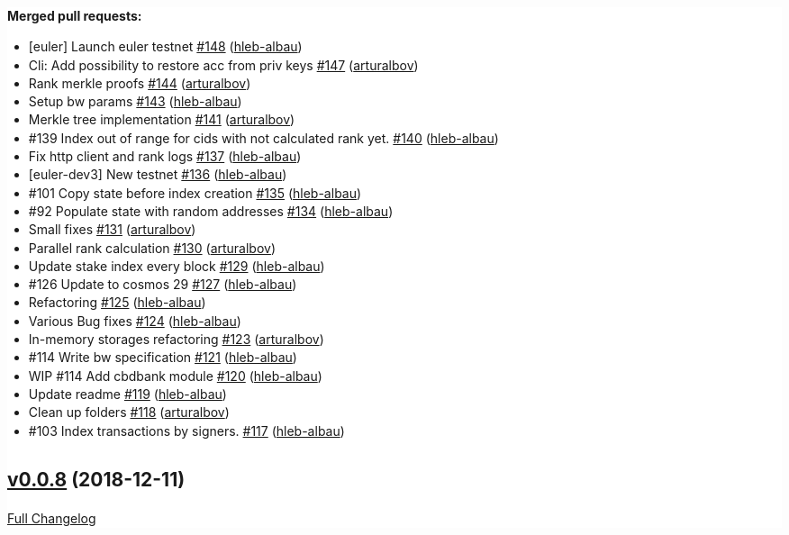 **Merged pull requests:**

- \[euler\] Launch euler testnet [\#148](https://github.com/cybercongress/go-cyber/pull/148) ([hleb-albau](https://github.com/hleb-albau))
- Cli: Add possibility to restore acc from priv keys [\#147](https://github.com/cybercongress/go-cyber/pull/147) ([arturalbov](https://github.com/arturalbov))
- Rank merkle proofs [\#144](https://github.com/cybercongress/go-cyber/pull/144) ([arturalbov](https://github.com/arturalbov))
- Setup bw params [\#143](https://github.com/cybercongress/go-cyber/pull/143) ([hleb-albau](https://github.com/hleb-albau))
- Merkle tree implementation [\#141](https://github.com/cybercongress/go-cyber/pull/141) ([arturalbov](https://github.com/arturalbov))
- \#139 Index out of range for cids with not calculated rank yet. [\#140](https://github.com/cybercongress/go-cyber/pull/140) ([hleb-albau](https://github.com/hleb-albau))
- Fix http client and rank logs [\#137](https://github.com/cybercongress/go-cyber/pull/137) ([hleb-albau](https://github.com/hleb-albau))
- \[euler-dev3\] New testnet [\#136](https://github.com/cybercongress/go-cyber/pull/136) ([hleb-albau](https://github.com/hleb-albau))
- \#101 Copy state before index creation [\#135](https://github.com/cybercongress/go-cyber/pull/135) ([hleb-albau](https://github.com/hleb-albau))
- \#92 Populate state with random addresses [\#134](https://github.com/cybercongress/go-cyber/pull/134) ([hleb-albau](https://github.com/hleb-albau))
- Small fixes [\#131](https://github.com/cybercongress/go-cyber/pull/131) ([arturalbov](https://github.com/arturalbov))
- Parallel rank calculation [\#130](https://github.com/cybercongress/go-cyber/pull/130) ([arturalbov](https://github.com/arturalbov))
- Update stake index every block [\#129](https://github.com/cybercongress/go-cyber/pull/129) ([hleb-albau](https://github.com/hleb-albau))
- \#126 Update to cosmos 29 [\#127](https://github.com/cybercongress/go-cyber/pull/127) ([hleb-albau](https://github.com/hleb-albau))
- Refactoring [\#125](https://github.com/cybercongress/go-cyber/pull/125) ([hleb-albau](https://github.com/hleb-albau))
- Various Bug fixes [\#124](https://github.com/cybercongress/go-cyber/pull/124) ([hleb-albau](https://github.com/hleb-albau))
- In-memory storages refactoring [\#123](https://github.com/cybercongress/go-cyber/pull/123) ([arturalbov](https://github.com/arturalbov))
- \#114 Write bw specification [\#121](https://github.com/cybercongress/go-cyber/pull/121) ([hleb-albau](https://github.com/hleb-albau))
- WIP \#114 Add cbdbank module [\#120](https://github.com/cybercongress/go-cyber/pull/120) ([hleb-albau](https://github.com/hleb-albau))
- Update readme [\#119](https://github.com/cybercongress/go-cyber/pull/119) ([hleb-albau](https://github.com/hleb-albau))
- Clean up folders [\#118](https://github.com/cybercongress/go-cyber/pull/118) ([arturalbov](https://github.com/arturalbov))
- \#103 Index transactions by signers. [\#117](https://github.com/cybercongress/go-cyber/pull/117) ([hleb-albau](https://github.com/hleb-albau))

## [v0.0.8](https://github.com/cybercongress/go-cyber/tree/v0.0.8) (2018-12-11)
[Full Changelog](https://github.com/cybercongress/go-cyber/compare/v0.0.7...v0.0.8)
